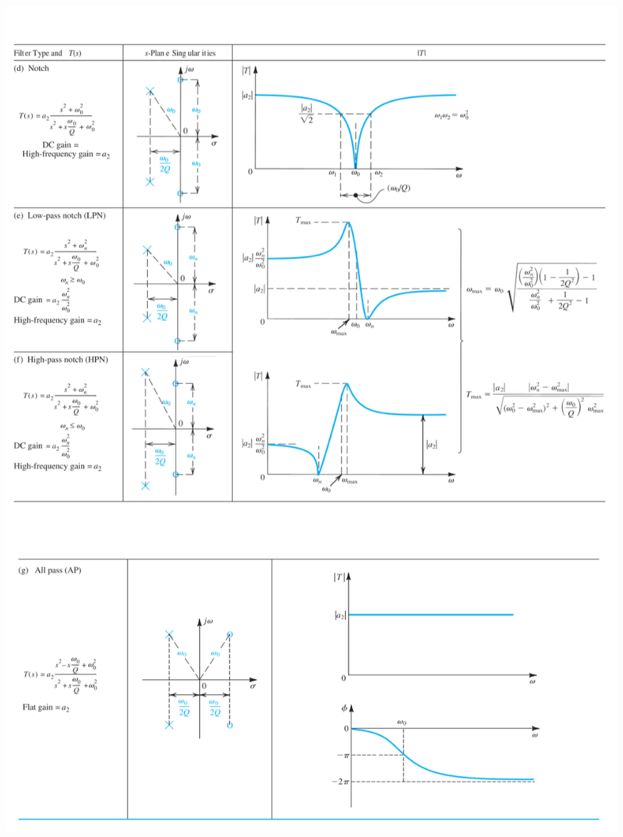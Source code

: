 <div align = center><img height = 750 src = "../assets/ch6-10.png"></div>
<div align = center><img height = 400 src = "../assets/ch6-11.png"></div>

